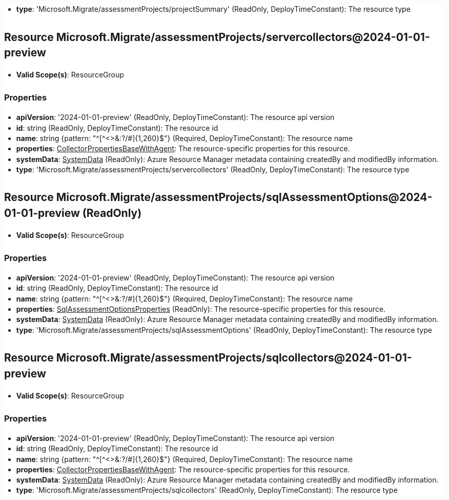 * **type**: 'Microsoft.Migrate/assessmentProjects/projectSummary' (ReadOnly, DeployTimeConstant): The resource type

## Resource Microsoft.Migrate/assessmentProjects/servercollectors@2024-01-01-preview
* **Valid Scope(s)**: ResourceGroup
### Properties
* **apiVersion**: '2024-01-01-preview' (ReadOnly, DeployTimeConstant): The resource api version
* **id**: string (ReadOnly, DeployTimeConstant): The resource id
* **name**: string {pattern: "^[^<>&:\?/#]{1,260}$"} (Required, DeployTimeConstant): The resource name
* **properties**: [CollectorPropertiesBaseWithAgent](#collectorpropertiesbasewithagent): The resource-specific properties for this resource.
* **systemData**: [SystemData](#systemdata) (ReadOnly): Azure Resource Manager metadata containing createdBy and modifiedBy information.
* **type**: 'Microsoft.Migrate/assessmentProjects/servercollectors' (ReadOnly, DeployTimeConstant): The resource type

## Resource Microsoft.Migrate/assessmentProjects/sqlAssessmentOptions@2024-01-01-preview (ReadOnly)
* **Valid Scope(s)**: ResourceGroup
### Properties
* **apiVersion**: '2024-01-01-preview' (ReadOnly, DeployTimeConstant): The resource api version
* **id**: string (ReadOnly, DeployTimeConstant): The resource id
* **name**: string {pattern: "^[^<>&:\?/#]{1,260}$"} (Required, DeployTimeConstant): The resource name
* **properties**: [SqlAssessmentOptionsProperties](#sqlassessmentoptionsproperties) (ReadOnly): The resource-specific properties for this resource.
* **systemData**: [SystemData](#systemdata) (ReadOnly): Azure Resource Manager metadata containing createdBy and modifiedBy information.
* **type**: 'Microsoft.Migrate/assessmentProjects/sqlAssessmentOptions' (ReadOnly, DeployTimeConstant): The resource type

## Resource Microsoft.Migrate/assessmentProjects/sqlcollectors@2024-01-01-preview
* **Valid Scope(s)**: ResourceGroup
### Properties
* **apiVersion**: '2024-01-01-preview' (ReadOnly, DeployTimeConstant): The resource api version
* **id**: string (ReadOnly, DeployTimeConstant): The resource id
* **name**: string {pattern: "^[^<>&:\?/#]{1,260}$"} (Required, DeployTimeConstant): The resource name
* **properties**: [CollectorPropertiesBaseWithAgent](#collectorpropertiesbasewithagent): The resource-specific properties for this resource.
* **systemData**: [SystemData](#systemdata) (ReadOnly): Azure Resource Manager metadata containing createdBy and modifiedBy information.
* **type**: 'Microsoft.Migrate/assessmentProjects/sqlcollectors' (ReadOnly, DeployTimeConstant): The resource type
